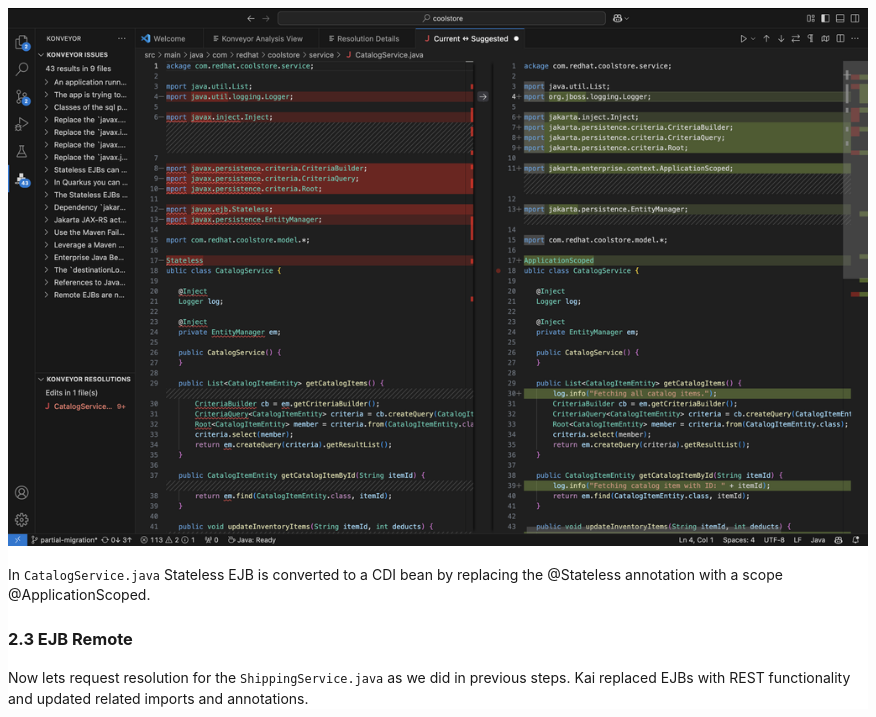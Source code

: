![cdi_bean_requirement](/docs/scenarios/javaEE_to_quarkus/images/cdi_bean_requirement2.png)

In `CatalogService.java` Stateless EJB is converted to a CDI bean by replacing the @Stateless annotation with a scope @ApplicationScoped.

### 2.3 EJB Remote

Now lets request resolution for the `ShippingService.java` as we did in previous steps. Kai replaced EJBs with REST functionality and updated related imports and annotations.
